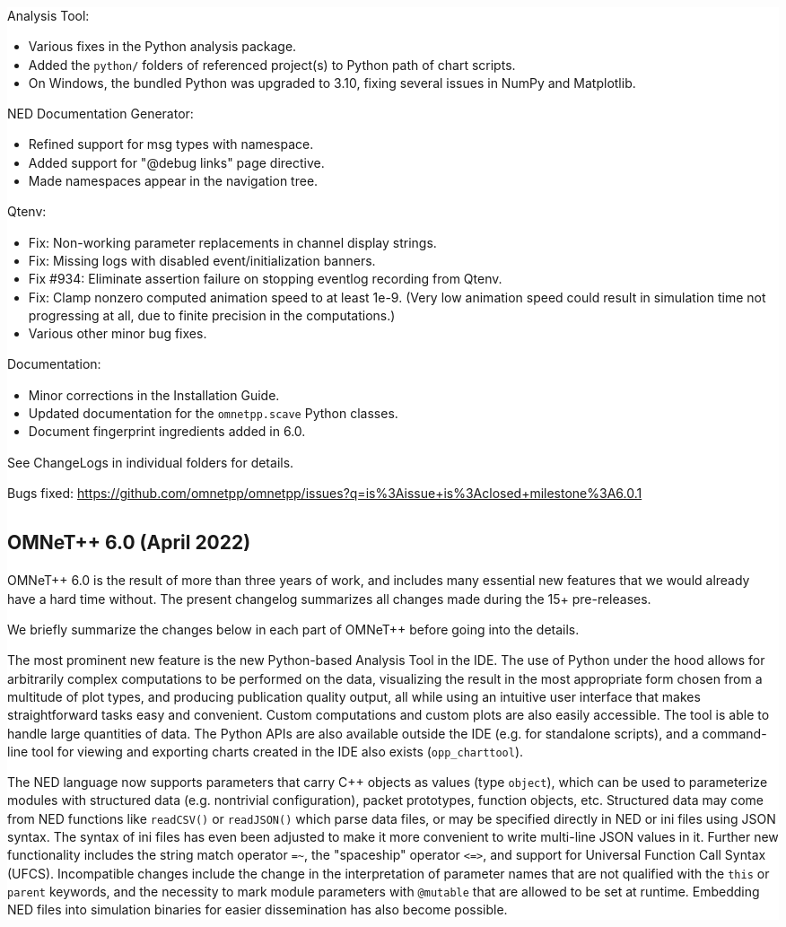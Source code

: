 Analysis Tool:

  - Various fixes in the Python analysis package.
  - Added the `python/` folders of referenced project(s) to Python path of chart scripts.
  - On Windows, the bundled Python was upgraded to 3.10, fixing several issues
    in NumPy and Matplotlib.

NED Documentation Generator:

  - Refined support for msg types with namespace.
  - Added support for "@debug links" page directive.
  - Made namespaces appear in the navigation tree.

Qtenv:

  - Fix: Non-working parameter replacements in channel display strings.
  - Fix: Missing logs with disabled event/initialization banners.
  - Fix #934: Eliminate assertion failure on stopping eventlog recording from Qtenv.
  - Fix: Clamp nonzero computed animation speed to at least 1e-9. (Very low
    animation speed could result in simulation time not progressing at all,
    due to finite precision in the computations.)
  - Various other minor bug fixes.

Documentation:

  - Minor corrections in the Installation Guide.
  - Updated documentation for the `omnetpp.scave` Python classes.
  - Document fingerprint ingredients added in 6.0.

See ChangeLogs in individual folders for details.

Bugs fixed: https://github.com/omnetpp/omnetpp/issues?q=is%3Aissue+is%3Aclosed+milestone%3A6.0.1


OMNeT++ 6.0 (April 2022)
------------------------

OMNeT++ 6.0 is the result of more than three years of work, and includes many
essential new features that we would already have a hard time without. The
present changelog summarizes all changes made during the 15+ pre-releases.

We briefly summarize the changes below in each part of OMNeT++ before going into
the details.

The most prominent new feature is the new Python-based Analysis Tool in the IDE.
The use of Python under the hood allows for arbitrarily complex computations to
be performed on the data, visualizing the result in the most appropriate form
chosen from a multitude of plot types, and producing publication quality output,
all while using an intuitive user interface that makes straightforward tasks
easy and convenient. Custom computations and custom plots are also easily
accessible. The tool is able to handle large quantities of data. The Python APIs
are also available outside the IDE (e.g. for standalone scripts), and a
command-line tool for viewing and exporting charts created in the IDE also
exists (`opp_charttool`).

The NED language now supports parameters that carry C++ objects as values (type
`object`), which can be used to parameterize modules with structured data
(e.g. nontrivial configuration), packet prototypes, function objects, etc.
Structured data may come from NED functions like `readCSV()` or `readJSON()`
which parse data files, or may be specified directly in NED or ini files using
JSON syntax. The syntax of ini files has even been adjusted to make it more
convenient to write multi-line JSON values in it. Further new functionality
includes the string match operator `=~`, the "spaceship" operator `<=>`, and
support for Universal Function Call Syntax (UFCS). Incompatible changes include
the change in the interpretation of parameter names that are not qualified with
the `this` or `parent` keywords, and the necessity to mark module parameters
with `@mutable` that are allowed to be set at runtime. Embedding NED files into
simulation binaries for easier dissemination has also become possible.
